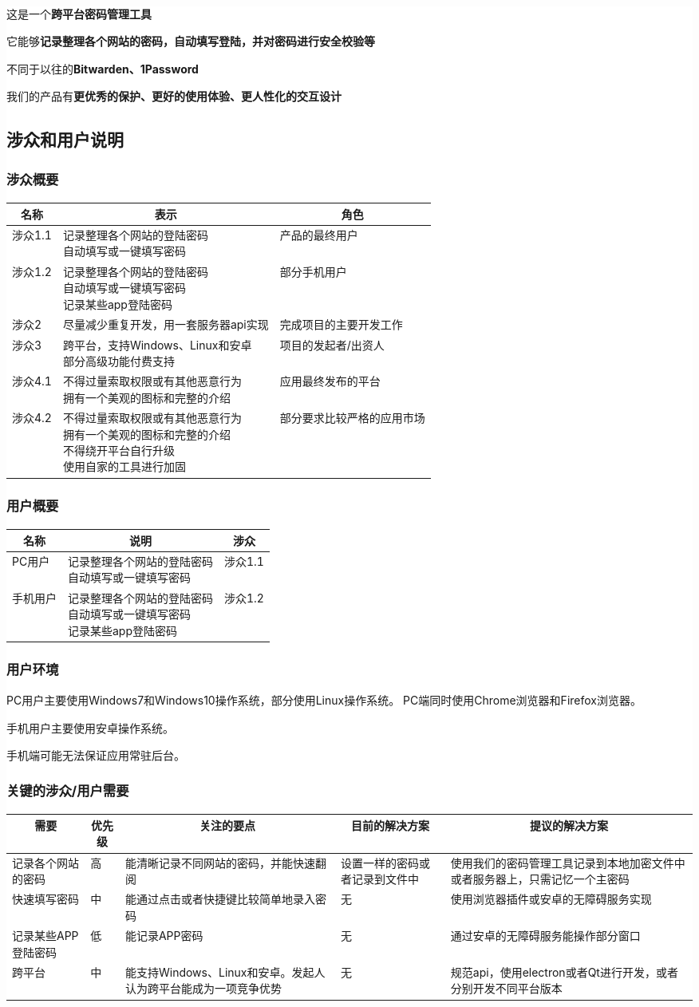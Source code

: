 这是一个**跨平台密码管理工具**

它能够**记录整理各个网站的密码，自动填写登陆，并对密码进行安全校验等**

不同于以往的**Bitwarden、1Password**

我们的产品有**更优秀的保护、更好的使用体验、更人性化的交互设计**

## 涉众和用户说明

### 涉众概要

| 名称    | 表示                                                         | 角色                       |
| ------- | ------------------------------------------------------------ | -------------------------- |
| 涉众1.1 | 记录整理各个网站的登陆密码<br />自动填写或一键填写密码       | 产品的最终用户             |
| 涉众1.2 | 记录整理各个网站的登陆密码<br />自动填写或一键填写密码<br />记录某些app登陆密码 | 部分手机用户               |
| 涉众2   | 尽量减少重复开发，用一套服务器api实现                        | 完成项目的主要开发工作     |
| 涉众3   | 跨平台，支持Windows、Linux和安卓<br />部分高级功能付费支持   | 项目的发起者/出资人        |
| 涉众4.1 | 不得过量索取权限或有其他恶意行为<br />拥有一个美观的图标和完整的介绍 | 应用最终发布的平台         |
| 涉众4.2 | 不得过量索取权限或有其他恶意行为<br />拥有一个美观的图标和完整的介绍<br />不得绕开平台自行升级<br />使用自家的工具进行加固 | 部分要求比较严格的应用市场 |

### 用户概要

| 名称     | 说明                                                         | 涉众    |
| -------- | ------------------------------------------------------------ | ------- |
| PC用户   | 记录整理各个网站的登陆密码<br />自动填写或一键填写密码       | 涉众1.1 |
| 手机用户 | 记录整理各个网站的登陆密码<br />自动填写或一键填写密码<br />记录某些app登陆密码 | 涉众1.2 |

### 用户环境

PC用户主要使用Windows7和Windows10操作系统，部分使用Linux操作系统。
PC端同时使用Chrome浏览器和Firefox浏览器。

手机用户主要使用安卓操作系统。

手机端可能无法保证应用常驻后台。

### 关键的涉众/用户需要

| 需要                | 优先级 | 关注的要点                                                   | 目前的解决方案                 | 提议的解决方案                                               |
| ------------------- | ------ | ------------------------------------------------------------ | ------------------------------ | ------------------------------------------------------------ |
| 记录各个网站的密码  | 高     | 能清晰记录不同网站的密码，并能快速翻阅                       | 设置一样的密码或者记录到文件中 | 使用我们的密码管理工具记录到本地加密文件中或者服务器上，只需记忆一个主密码 |
| 快速填写密码        | 中     | 能通过点击或者快捷键比较简单地录入密码                       | 无                             | 使用浏览器插件或安卓的无障碍服务实现                         |
| 记录某些APP登陆密码 | 低     | 能记录APP密码                                                | 无                             | 通过安卓的无障碍服务能操作部分窗口                           |
| 跨平台              | 中     | 能支持Windows、Linux和安卓。发起人认为跨平台能成为一项竞争优势 | 无                             | 规范api，使用electron或者Qt进行开发，或者分别开发不同平台版本 |
